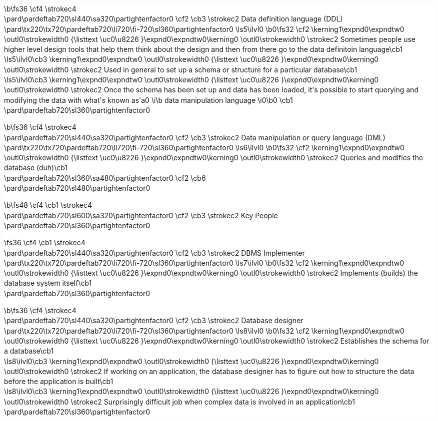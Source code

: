 \b\fs36 \cf4 \strokec4 \
\pard\pardeftab720\sl440\sa320\partightenfactor0
\cf2 \cb3 \strokec2 Data definition language (DDL)\
\pard\tx220\tx720\pardeftab720\li720\fi-720\sl360\partightenfactor0
\ls5\ilvl0
\b0\fs32 \cf2 \kerning1\expnd0\expndtw0 \outl0\strokewidth0 {\listtext	\uc0\u8226 	}\expnd0\expndtw0\kerning0
\outl0\strokewidth0 \strokec2 Sometimes people use higher level design tools that help them think about the design and then from there go to the data definitoin language\cb1 \
\ls5\ilvl0\cb3 \kerning1\expnd0\expndtw0 \outl0\strokewidth0 {\listtext	\uc0\u8226 	}\expnd0\expndtw0\kerning0
\outl0\strokewidth0 \strokec2 Used in general to set up a schema or structure for a particular database\cb1 \
\ls5\ilvl0\cb3 \kerning1\expnd0\expndtw0 \outl0\strokewidth0 {\listtext	\uc0\u8226 	}\expnd0\expndtw0\kerning0
\outl0\strokewidth0 \strokec2 Once the schema has been set up and data has been loaded, it's possible to start querying and modifying the data with what's known as\'a0
\i\b data manipulation language
\i0\b0 \cb1 \
\pard\pardeftab720\sl360\partightenfactor0

\b\fs36 \cf4 \strokec4 \
\pard\pardeftab720\sl440\sa320\partightenfactor0
\cf2 \cb3 \strokec2 Data manipulation or query language (DML)\
\pard\tx220\tx720\pardeftab720\li720\fi-720\sl360\partightenfactor0
\ls6\ilvl0
\b0\fs32 \cf2 \kerning1\expnd0\expndtw0 \outl0\strokewidth0 {\listtext	\uc0\u8226 	}\expnd0\expndtw0\kerning0
\outl0\strokewidth0 \strokec2 Queries and modifies the database (duh)\cb1 \
\pard\pardeftab720\sl360\sa480\partightenfactor0
\cf2 \cb6 \
\pard\pardeftab720\sl480\partightenfactor0

\b\fs48 \cf4 \cb1 \strokec4 \
\pard\pardeftab720\sl600\sa320\partightenfactor0
\cf2 \cb3 \strokec2 Key People\
\pard\pardeftab720\sl360\partightenfactor0

\fs36 \cf4 \cb1 \strokec4 \
\pard\pardeftab720\sl440\sa320\partightenfactor0
\cf2 \cb3 \strokec2 DBMS Implementer\
\pard\tx220\tx720\pardeftab720\li720\fi-720\sl360\partightenfactor0
\ls7\ilvl0
\b0\fs32 \cf2 \kerning1\expnd0\expndtw0 \outl0\strokewidth0 {\listtext	\uc0\u8226 	}\expnd0\expndtw0\kerning0
\outl0\strokewidth0 \strokec2 Implements (builds) the database system itself\cb1 \
\pard\pardeftab720\sl360\partightenfactor0

\b\fs36 \cf4 \strokec4 \
\pard\pardeftab720\sl440\sa320\partightenfactor0
\cf2 \cb3 \strokec2 Database designer\
\pard\tx220\tx720\pardeftab720\li720\fi-720\sl360\partightenfactor0
\ls8\ilvl0
\b0\fs32 \cf2 \kerning1\expnd0\expndtw0 \outl0\strokewidth0 {\listtext	\uc0\u8226 	}\expnd0\expndtw0\kerning0
\outl0\strokewidth0 \strokec2 Establishes the schema for a database\cb1 \
\ls8\ilvl0\cb3 \kerning1\expnd0\expndtw0 \outl0\strokewidth0 {\listtext	\uc0\u8226 	}\expnd0\expndtw0\kerning0
\outl0\strokewidth0 \strokec2 If working on an application, the database designer has to figure out how to structure the data before the application is built\cb1 \
\ls8\ilvl0\cb3 \kerning1\expnd0\expndtw0 \outl0\strokewidth0 {\listtext	\uc0\u8226 	}\expnd0\expndtw0\kerning0
\outl0\strokewidth0 \strokec2 Surprisingly difficult job when complex data is involved in an application\cb1 \
\pard\pardeftab720\sl360\partightenfactor0
